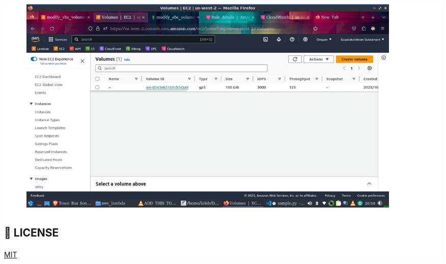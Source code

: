   <img width="800" height="400" src="imgs/screen06.jpg">
</p>
     
## 📜 LICENSE

[MIT](https://github.com/git/git-scm.com/blob/main/MIT-LICENSE.txt)
    

